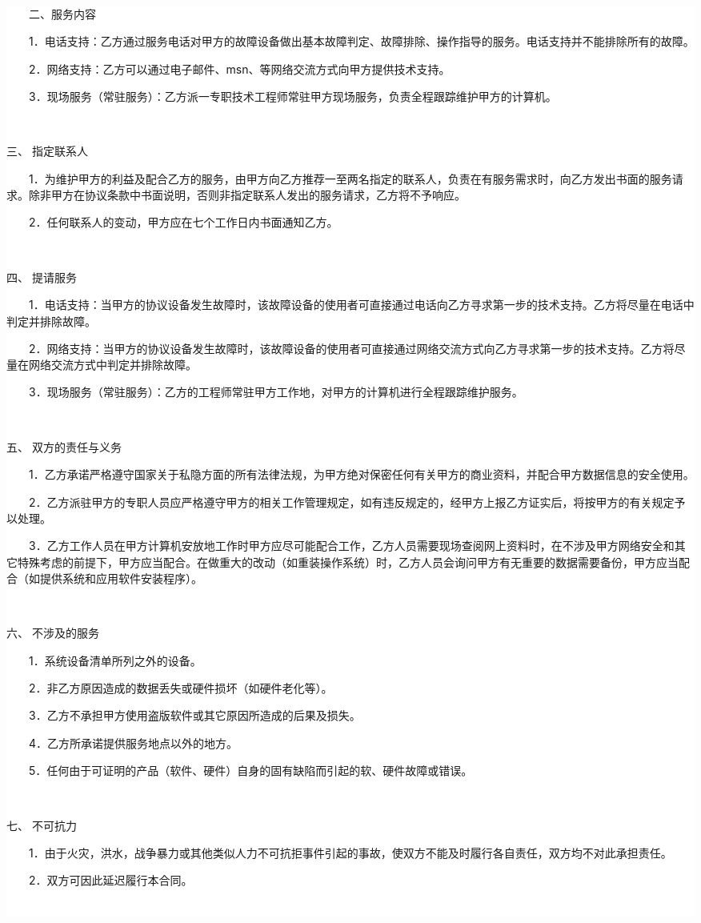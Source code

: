 　　二、服务内容

　　1．电话支持：乙方通过服务电话对甲方的故障设备做出基本故障判定、故障排除、操作指导的服务。电话支持并不能排除所有的故障。

　　2．网络支持：乙方可以通过电子邮件、msn、等网络交流方式向甲方提供技术支持。

　　3．现场服务（常驻服务）：乙方派一专职技术工程师常驻甲方现场服务，负责全程跟踪维护甲方的计算机。

　　

三、
指定联系人

　　1．为维护甲方的利益及配合乙方的服务，由甲方向乙方推荐一至两名指定的联系人，负责在有服务需求时，向乙方发出书面的服务请求。除非甲方在协议条款中书面说明，否则非指定联系人发出的服务请求，乙方将不予响应。

　　2．任何联系人的变动，甲方应在七个工作日内书面通知乙方。

　　

四、
提请服务

　　1．电话支持：当甲方的协议设备发生故障时，该故障设备的使用者可直接通过电话向乙方寻求第一步的技术支持。乙方将尽量在电话中判定并排除故障。

　　2．网络支持：当甲方的协议设备发生故障时，该故障设备的使用者可直接通过网络交流方式向乙方寻求第一步的技术支持。乙方将尽量在网络交流方式中判定并排除故障。

　　3．现场服务（常驻服务）：乙方的工程师常驻甲方工作地，对甲方的计算机进行全程跟踪维护服务。

　　

五、
双方的责任与义务

　　1．乙方承诺严格遵守国家关于私隐方面的所有法律法规，为甲方绝对保密任何有关甲方的商业资料，并配合甲方数据信息的安全使用。

　　2．乙方派驻甲方的专职人员应严格遵守甲方的相关工作管理规定，如有违反规定的，经甲方上报乙方证实后，将按甲方的有关规定予以处理。

　　3．乙方工作人员在甲方计算机安放地工作时甲方应尽可能配合工作，乙方人员需要现场查阅网上资料时，在不涉及甲方网络安全和其它特殊考虑的前提下，甲方应当配合。在做重大的改动（如重装操作系统）时，乙方人员会询问甲方有无重要的数据需要备份，甲方应当配合（如提供系统和应用软件安装程序）。

　　

六、
不涉及的服务

　　1．系统设备清单所列之外的设备。

　　2．非乙方原因造成的数据丢失或硬件损坏（如硬件老化等）。

　　3．乙方不承担甲方使用盗版软件或其它原因所造成的后果及损失。

　　4．乙方所承诺提供服务地点以外的地方。

　　5．任何由于可证明的产品（软件、硬件）自身的固有缺陷而引起的软、硬件故障或错误。

　　

七、
不可抗力

　　1．由于火灾，洪水，战争暴力或其他类似人力不可抗拒事件引起的事故，使双方不能及时履行各自责任，双方均不对此承担责任。

　　2．双方可因此延迟履行本合同。

　　
